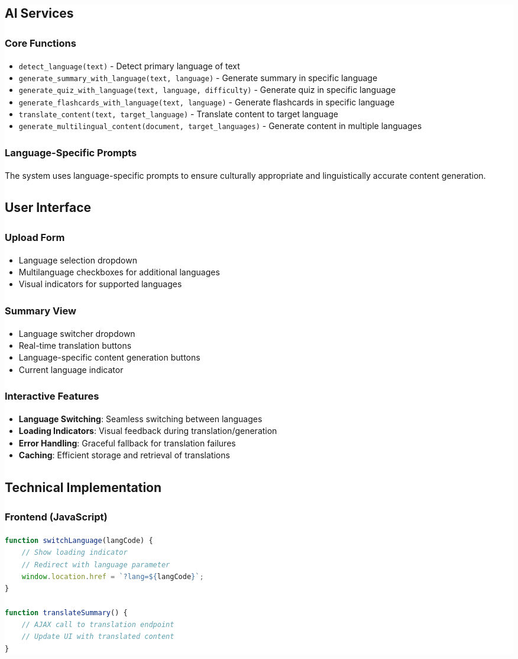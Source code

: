 ## AI Services

### Core Functions
- `detect_language(text)` - Detect primary language of text
- `generate_summary_with_language(text, language)` - Generate summary in specific language
- `generate_quiz_with_language(text, language, difficulty)` - Generate quiz in specific language
- `generate_flashcards_with_language(text, language)` - Generate flashcards in specific language
- `translate_content(text, target_language)` - Translate content to target language
- `generate_multilingual_content(document, target_languages)` - Generate content in multiple languages

### Language-Specific Prompts
The system uses language-specific prompts to ensure culturally appropriate and linguistically accurate content generation.

## User Interface

### Upload Form
- Language selection dropdown
- Multilanguage checkboxes for additional languages
- Visual indicators for supported languages

### Summary View
- Language switcher dropdown
- Real-time translation buttons
- Language-specific content generation buttons
- Current language indicator

### Interactive Features
- **Language Switching**: Seamless switching between languages
- **Loading Indicators**: Visual feedback during translation/generation
- **Error Handling**: Graceful fallback for translation failures
- **Caching**: Efficient storage and retrieval of translations

## Technical Implementation

### Frontend (JavaScript)
```javascript
function switchLanguage(langCode) {
    // Show loading indicator
    // Redirect with language parameter
    window.location.href = `?lang=${langCode}`;
}

function translateSummary() {
    // AJAX call to translation endpoint
    // Update UI with translated content
}
```
